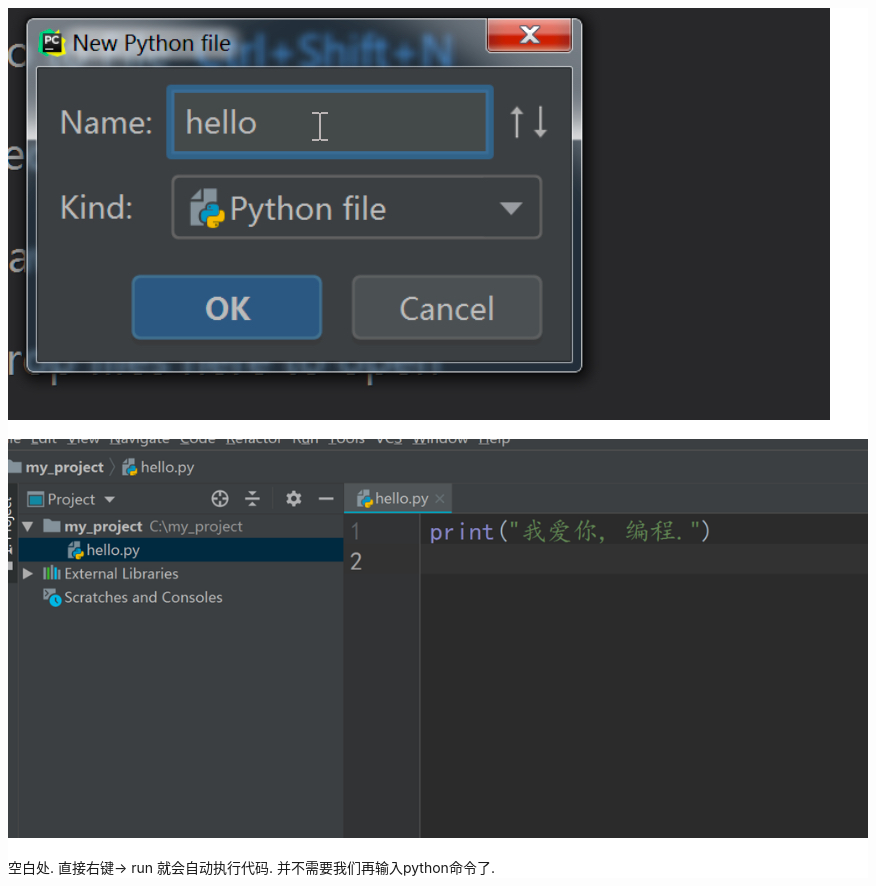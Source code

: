  

![截图.png](Bilibili-Python-QiaoFu-01.assets/clip_image033.jpg)

 

![截图.png](Bilibili-Python-QiaoFu-01.assets/clip_image034.jpg)

 

空白处. 直接右键-> run 就会自动执行代码. 并不需要我们再输入python命令了. 
